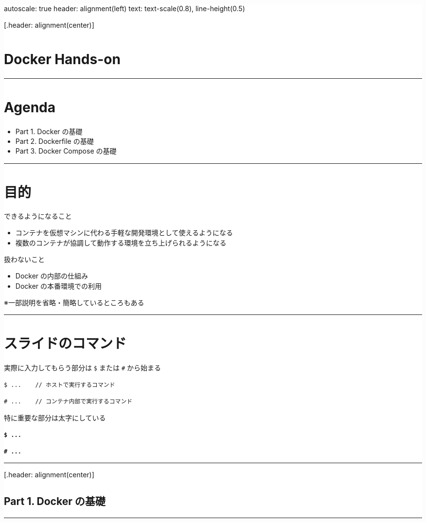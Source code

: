 autoscale: true
header: alignment(left)
text: text-scale(0.8), line-height(0.5)

[.header: alignment(center)]

# Docker Hands-on

---

# Agenda

- Part 1. Docker の基礎
- Part 2. Dockerfile の基礎
- Part 3. Docker Compose の基礎

---

# 目的

できるようになること

- コンテナを仮想マシンに代わる手軽な開発環境として使えるようになる
- 複数のコンテナが協調して動作する環境を立ち上げられるようになる

扱わないこと

- Docker の内部の仕組み
- Docker の本番環境での利用

※一部説明を省略・簡略しているところもある

---

# スライドのコマンド

実際に入力してもらう部分は `$` または `#` から始まる

`$ ...    // ホストで実行するコマンド`

`# ...    // コンテナ内部で実行するコマンド`

特に重要な部分は太字にしている

**`$ ...`**

**`# ...`**

---

[.header: alignment(center)]

## Part 1. Docker の基礎

---